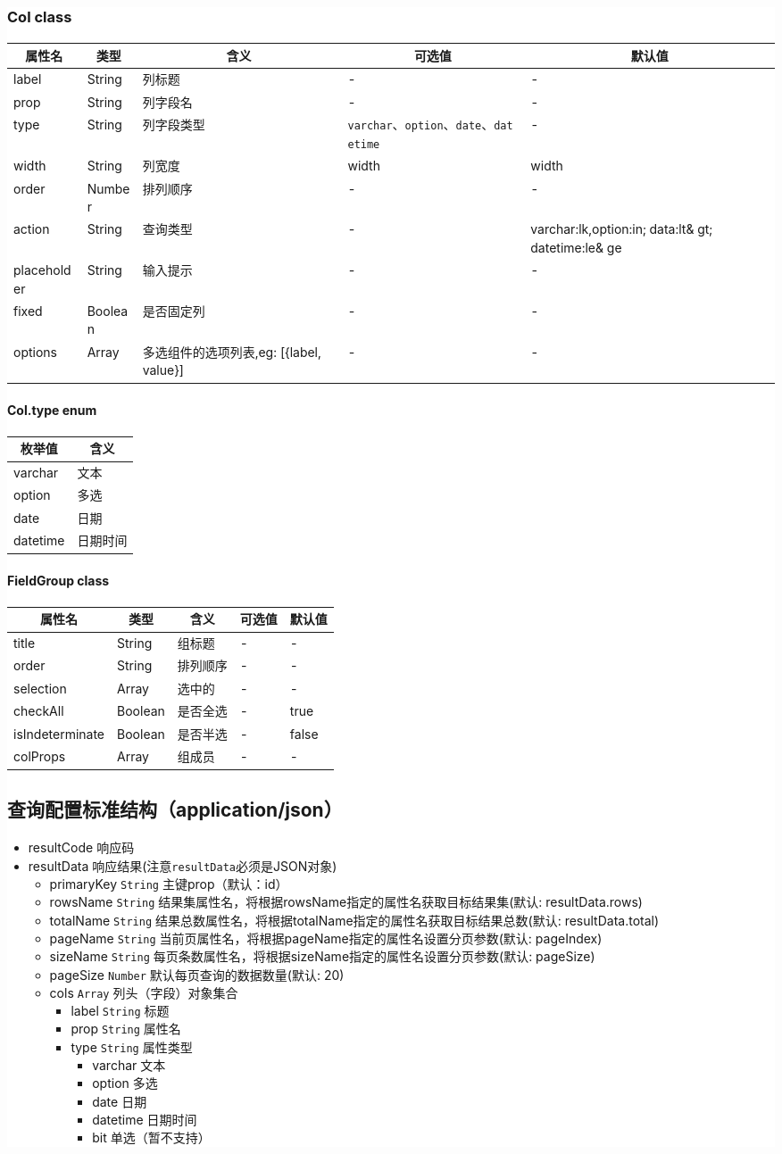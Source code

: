 ### Col class
| 属性名 | 类型 | 含义 | 可选值 | 默认值 |
| -- | -- | -- | -- | -- |
| label | String | 列标题 | - | - |
| prop | String | 列字段名 | - | - |
| type | String | 列字段类型 | `varchar`、`option`、`date`、`datetime` | - |
| width | String | 列宽度 | width | width |
| order | Number | 排列顺序 | - | - |
| action | String | 查询类型 | - | varchar:lk,option:in; data:lt& gt; datetime:le& ge |
| placeholder | String | 输入提示 | - | - |
| fixed | Boolean | 是否固定列 | - | - |
| options | Array | 多选组件的选项列表,eg: [{label, value}] | - | - |

#### Col.type enum
| 枚举值 | 含义 |
| -- | -- |
| varchar | 文本 |
| option | 多选 |
| date | 日期 |
| datetime | 日期时间 |

#### FieldGroup class
| 属性名 | 类型 | 含义 | 可选值 | 默认值 |
| -- | -- | -- | -- | -- |
| title | String | 组标题 | - | - |
| order | String | 排列顺序 | - | - |
| selection | Array | 选中的 | - | - |
| checkAll | Boolean | 是否全选 | - | true |
| isIndeterminate | Boolean | 是否半选 | - | false |
| colProps | Array | 组成员 | - | - |


## 查询**配置**标准结构（application/json）
- resultCode 响应码
- resultData 响应结果(注意`resultData`必须是JSON对象)
  - primaryKey `String` 主键prop（默认：id）
  - rowsName `String` 结果集属性名，将根据rowsName指定的属性名获取目标结果集(默认: resultData.rows)
  - totalName `String` 结果总数属性名，将根据totalName指定的属性名获取目标结果总数(默认: resultData.total)
  - pageName `String` 当前页属性名，将根据pageName指定的属性名设置分页参数(默认: pageIndex)
  - sizeName `String` 每页条数属性名，将根据sizeName指定的属性名设置分页参数(默认: pageSize)
  - pageSize `Number` 默认每页查询的数据数量(默认: 20)
  - cols `Array` 列头（字段）对象集合
    - label `String` 标题
    - prop `String` 属性名
    - type `String` 属性类型
      - varchar 文本
      - option 多选
      - date 日期
      - datetime 日期时间
      - bit 单选（暂不支持）